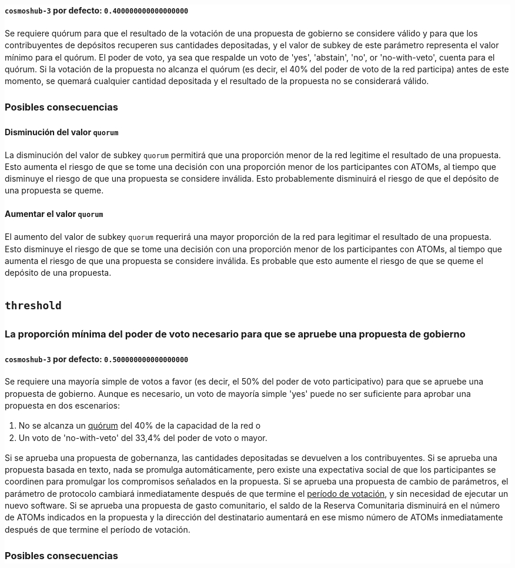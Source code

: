 #### `cosmoshub-3` por defecto: `0.400000000000000000`

Se requiere quórum para que el resultado de la votación de una propuesta de gobierno se considere válido y para que los contribuyentes de depósitos recuperen sus cantidades depositadas, y el valor de subkey de este parámetro representa el valor mínimo para el quórum. El poder de voto, ya sea que respalde un voto de 'yes', 'abstain', 'no', or 'no-with-veto', cuenta para el quórum. Si la votación de la propuesta no alcanza el quórum (es decir, el 40% del poder de voto de la red participa) antes de este momento, se quemará cualquier cantidad depositada y el resultado de la propuesta no se considerará válido.

### Posibles consecuencias

#### Disminución del valor `quorum`

La disminución del valor de subkey `quorum` permitirá que una proporción menor de la red legitime el resultado de una propuesta. Esto aumenta el riesgo de que se tome una decisión con una proporción menor de los participantes con ATOMs, al tiempo que disminuye el riesgo de que una propuesta se considere inválida. Esto probablemente disminuirá el riesgo de que el depósito de una propuesta se queme.

#### Aumentar el valor `quorum`

El aumento del valor de subkey `quorum` requerirá una mayor proporción de la red para legitimar el resultado de una propuesta. Esto disminuye el riesgo de que se tome una decisión con una proporción menor de los participantes con ATOMs, al tiempo que aumenta el riesgo de que una propuesta se considere inválida. Es probable que esto aumente el riesgo de que se queme el depósito de una propuesta.

## `threshold`

### La proporción mínima del poder de voto necesario para que se apruebe una propuesta de gobierno

#### `cosmoshub-3` por defecto: `0.500000000000000000`

Se requiere una mayoría simple de votos a favor (es decir, el 50% del poder de voto participativo) para que se apruebe una propuesta de gobierno. Aunque es necesario, un voto de mayoría simple 'yes' puede no ser suficiente para aprobar una propuesta en dos escenarios:

1. No se alcanza un [quórum](./Governance.md#quorum) del 40% de la capacidad de la red o
2. Un voto de 'no-with-veto' del 33,4% del poder de voto o mayor.

Si se aprueba una propuesta de gobernanza, las cantidades depositadas se devuelven a los contribuyentes. Si se aprueba una propuesta basada en texto, nada se promulga automáticamente, pero existe una expectativa social de que los participantes se coordinen para promulgar los compromisos señalados en la propuesta. Si se aprueba una propuesta de cambio de parámetros, el parámetro de protocolo cambiará inmediatamente después de que termine el [período de votación](./Governance.md#votingperiod), y sin necesidad de ejecutar un nuevo software. Si se aprueba una propuesta de gasto comunitario, el saldo de la Reserva Comunitaria disminuirá en el número de ATOMs indicados en la propuesta y la dirección del destinatario aumentará en ese mismo número de ATOMs inmediatamente después de que termine el período de votación.

### Posibles consecuencias
